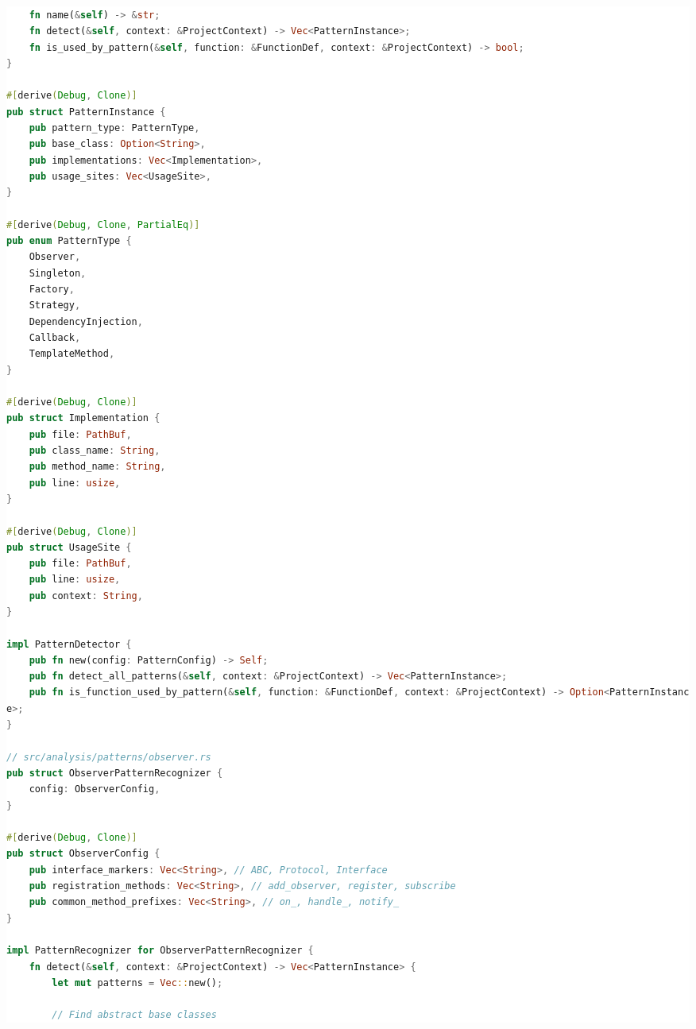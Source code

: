 ```rust
    fn name(&self) -> &str;
    fn detect(&self, context: &ProjectContext) -> Vec<PatternInstance>;
    fn is_used_by_pattern(&self, function: &FunctionDef, context: &ProjectContext) -> bool;
}

#[derive(Debug, Clone)]
pub struct PatternInstance {
    pub pattern_type: PatternType,
    pub base_class: Option<String>,
    pub implementations: Vec<Implementation>,
    pub usage_sites: Vec<UsageSite>,
}

#[derive(Debug, Clone, PartialEq)]
pub enum PatternType {
    Observer,
    Singleton,
    Factory,
    Strategy,
    DependencyInjection,
    Callback,
    TemplateMethod,
}

#[derive(Debug, Clone)]
pub struct Implementation {
    pub file: PathBuf,
    pub class_name: String,
    pub method_name: String,
    pub line: usize,
}

#[derive(Debug, Clone)]
pub struct UsageSite {
    pub file: PathBuf,
    pub line: usize,
    pub context: String,
}

impl PatternDetector {
    pub fn new(config: PatternConfig) -> Self;
    pub fn detect_all_patterns(&self, context: &ProjectContext) -> Vec<PatternInstance>;
    pub fn is_function_used_by_pattern(&self, function: &FunctionDef, context: &ProjectContext) -> Option<PatternInstance>;
}

// src/analysis/patterns/observer.rs
pub struct ObserverPatternRecognizer {
    config: ObserverConfig,
}

#[derive(Debug, Clone)]
pub struct ObserverConfig {
    pub interface_markers: Vec<String>, // ABC, Protocol, Interface
    pub registration_methods: Vec<String>, // add_observer, register, subscribe
    pub common_method_prefixes: Vec<String>, // on_, handle_, notify_
}

impl PatternRecognizer for ObserverPatternRecognizer {
    fn detect(&self, context: &ProjectContext) -> Vec<PatternInstance> {
        let mut patterns = Vec::new();

        // Find abstract base classes
```